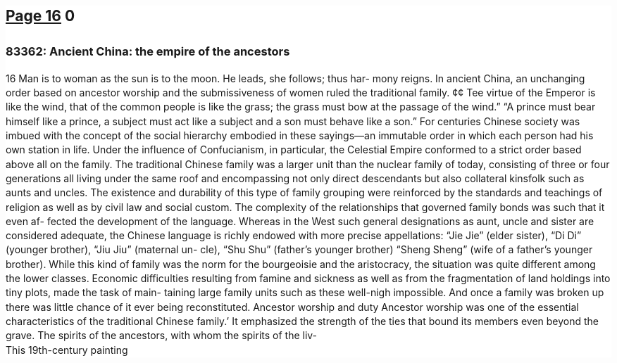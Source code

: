 ## [Page 16](https://demo.humlab.umu.se/courier/083386engo.pdf#page=16) 0

### 83362: Ancient China: the empire of the ancestors

16 
Man is to woman as the sun is to the 
moon. He leads, she follows; thus har- 
mony reigns. In ancient China, an 
unchanging order based on ancestor 
worship and the submissiveness of 
women ruled the traditional family. 
¢¢ 
Tee virtue of the Emperor is like the wind, 
that of the common people is like the grass; the 
grass must bow at the passage of the wind.” 
“A prince must bear himself like a prince, 
a subject must act like a subject and a son must 
behave like a son.” 
For centuries Chinese society was imbued 
with the concept of the social hierarchy embodied 
in these sayings—an immutable order in which 
each person had his own station in life. Under 
the influence of Confucianism, in particular, the 
Celestial Empire conformed to a strict order 
based above all on the family. 
The traditional Chinese family was a larger 
unit than the nuclear family of today, consisting 
of three or four generations all living under the 
same roof and encompassing not only direct 
descendants but also collateral kinsfolk such as 
aunts and uncles. 
The existence and durability of this type of 
family grouping were reinforced by the standards 
and teachings of religion as well as by civil law 
and social custom. 
The complexity of the relationships that 
governed family bonds was such that it even af- 
fected the development of the language. Whereas 
in the West such general designations as aunt, 
uncle and sister are considered adequate, the 
Chinese language is richly endowed with more 
precise appellations: “Jie Jie” (elder sister), “Di 
Di” (younger brother), “Jiu Jiu” (maternal un- 
cle), “Shu Shu” (father’s younger brother) “Sheng 
Sheng” (wife of a father’s younger brother). 
While this kind of family was the norm for 
the bourgeoisie and the aristocracy, the situation 
was quite different among the lower classes. 
Economic difficulties resulting from famine and 
sickness as well as from the fragmentation of land 
holdings into tiny plots, made the task of main- 
taining large family units such as these well-nigh 
impossible. And once a family was broken up 
there was little chance of it ever being 
reconstituted. 
Ancestor worship and duty 
Ancestor worship was one of the essential 
characteristics of the traditional Chinese family.’ 
It emphasized the strength of the ties that bound 
its members even beyond the grave. The spirits 
of the ancestors, with whom the spirits of the liv-   
This 19th-century painting 